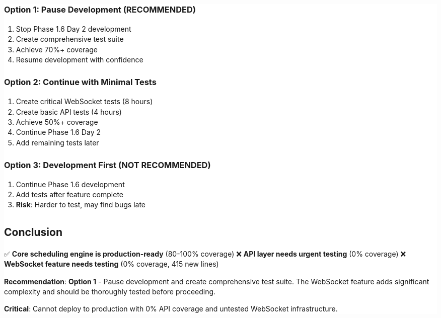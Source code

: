 ### Option 1: Pause Development (RECOMMENDED)
1. Stop Phase 1.6 Day 2 development
2. Create comprehensive test suite
3. Achieve 70%+ coverage
4. Resume development with confidence

### Option 2: Continue with Minimal Tests
1. Create critical WebSocket tests (8 hours)
2. Create basic API tests (4 hours)
3. Achieve 50%+ coverage
4. Continue Phase 1.6 Day 2
5. Add remaining tests later

### Option 3: Development First (NOT RECOMMENDED)
1. Continue Phase 1.6 development
2. Add tests after feature complete
3. **Risk**: Harder to test, may find bugs late

## Conclusion

✅ **Core scheduling engine is production-ready** (80-100% coverage)
❌ **API layer needs urgent testing** (0% coverage)
❌ **WebSocket feature needs testing** (0% coverage, 415 new lines)

**Recommendation**: **Option 1** - Pause development and create comprehensive test suite. The WebSocket feature adds significant complexity and should be thoroughly tested before proceeding.

**Critical**: Cannot deploy to production with 0% API coverage and untested WebSocket infrastructure.
